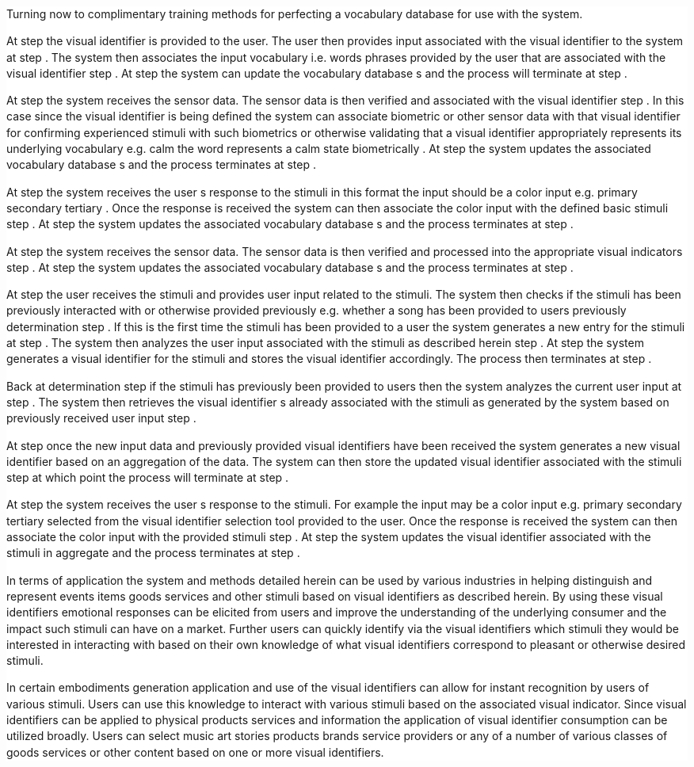 Turning now to complimentary training methods for perfecting a vocabulary database for use with the system.

At step the visual identifier is provided to the user. The user then provides input associated with the visual identifier to the system at step . The system then associates the input vocabulary i.e. words phrases provided by the user that are associated with the visual identifier step . At step the system can update the vocabulary database s and the process will terminate at step .

At step the system receives the sensor data. The sensor data is then verified and associated with the visual identifier step . In this case since the visual identifier is being defined the system can associate biometric or other sensor data with that visual identifier for confirming experienced stimuli with such biometrics or otherwise validating that a visual identifier appropriately represents its underlying vocabulary e.g. calm the word represents a calm state biometrically . At step the system updates the associated vocabulary database s and the process terminates at step .

At step the system receives the user s response to the stimuli in this format the input should be a color input e.g. primary secondary tertiary . Once the response is received the system can then associate the color input with the defined basic stimuli step . At step the system updates the associated vocabulary database s and the process terminates at step .

At step the system receives the sensor data. The sensor data is then verified and processed into the appropriate visual indicators step . At step the system updates the associated vocabulary database s and the process terminates at step .

At step the user receives the stimuli and provides user input related to the stimuli. The system then checks if the stimuli has been previously interacted with or otherwise provided previously e.g. whether a song has been provided to users previously determination step . If this is the first time the stimuli has been provided to a user the system generates a new entry for the stimuli at step . The system then analyzes the user input associated with the stimuli as described herein step . At step the system generates a visual identifier for the stimuli and stores the visual identifier accordingly. The process then terminates at step .

Back at determination step if the stimuli has previously been provided to users then the system analyzes the current user input at step . The system then retrieves the visual identifier s already associated with the stimuli as generated by the system based on previously received user input step .

At step once the new input data and previously provided visual identifiers have been received the system generates a new visual identifier based on an aggregation of the data. The system can then store the updated visual identifier associated with the stimuli step at which point the process will terminate at step .

At step the system receives the user s response to the stimuli. For example the input may be a color input e.g. primary secondary tertiary selected from the visual identifier selection tool provided to the user. Once the response is received the system can then associate the color input with the provided stimuli step . At step the system updates the visual identifier associated with the stimuli in aggregate and the process terminates at step .

In terms of application the system and methods detailed herein can be used by various industries in helping distinguish and represent events items goods services and other stimuli based on visual identifiers as described herein. By using these visual identifiers emotional responses can be elicited from users and improve the understanding of the underlying consumer and the impact such stimuli can have on a market. Further users can quickly identify via the visual identifiers which stimuli they would be interested in interacting with based on their own knowledge of what visual identifiers correspond to pleasant or otherwise desired stimuli.

In certain embodiments generation application and use of the visual identifiers can allow for instant recognition by users of various stimuli. Users can use this knowledge to interact with various stimuli based on the associated visual indicator. Since visual identifiers can be applied to physical products services and information the application of visual identifier consumption can be utilized broadly. Users can select music art stories products brands service providers or any of a number of various classes of goods services or other content based on one or more visual identifiers.
